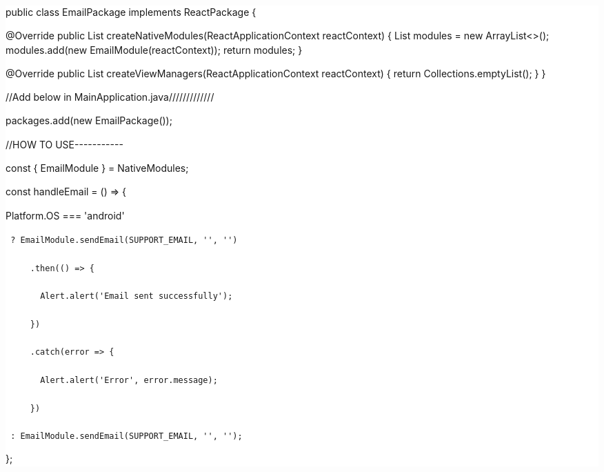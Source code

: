 public class EmailPackage implements ReactPackage {

  @Override
  public List<NativeModule> createNativeModules(ReactApplicationContext reactContext) {
    List<NativeModule> modules = new ArrayList<>();
    modules.add(new EmailModule(reactContext));
    return modules;
  }

  @Override
  public List<ViewManager> createViewManagers(ReactApplicationContext reactContext) {
    return Collections.emptyList();
  }
}

//Add below in MainApplication.java/////////////

packages.add(new EmailPackage());


//HOW TO USE-----------


const { EmailModule } = NativeModules;

 const handleEmail = () => {

   Platform.OS === 'android'

     ? EmailModule.sendEmail(SUPPORT_EMAIL, '', '')

         .then(() => {

           Alert.alert('Email sent successfully');

         })

         .catch(error => {

           Alert.alert('Error', error.message); 

         })

     : EmailModule.sendEmail(SUPPORT_EMAIL, '', '');

 };
